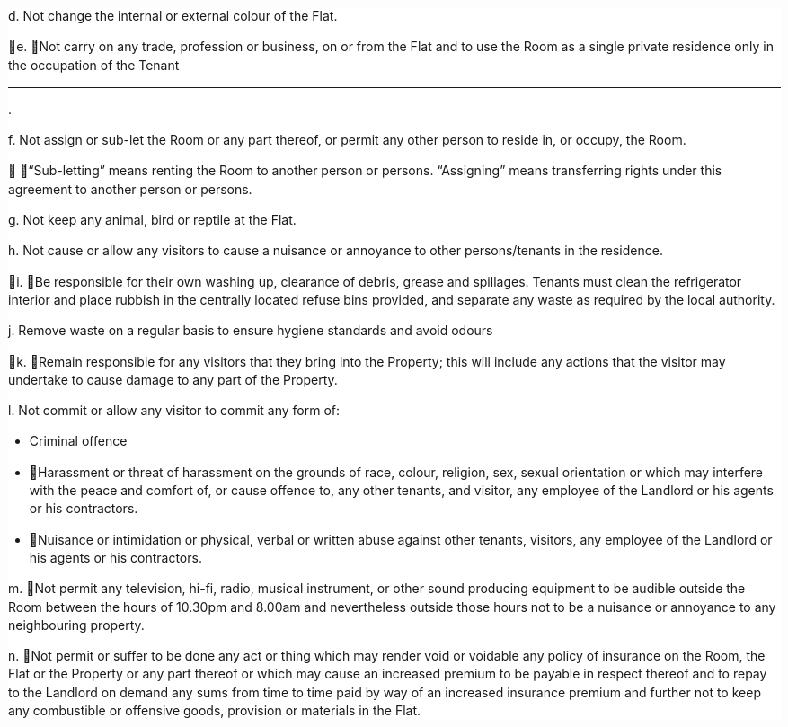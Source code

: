 d. Not change the internal or external colour of the Flat.

e. Not carry on any trade, profession or business, on or from the Flat and to use the Room as a single private residence only in
the occupation of the Tenant


-----

.

f. Not assign or sub-let the Room or any part thereof, or permit any other person to reside in, or occupy, the Room.

 “Sub-letting” means renting the Room to another person or persons. “Assigning” means transferring rights under this
agreement to another person or persons.

g. Not keep any animal, bird or reptile at the Flat.

h. Not cause or allow any visitors to cause a nuisance or annoyance to other persons/tenants in the residence.

i. Be responsible for their own washing up, clearance of debris, grease and spillages. Tenants must clean the refrigerator
interior and place rubbish in the centrally located refuse bins provided, and separate any waste as required by the local
authority.

j. Remove waste on a regular basis to ensure hygiene standards and avoid odours

k. Remain responsible for any visitors that they bring into the Property; this will include any actions that the visitor may
undertake to cause damage to any part of the Property.

l. Not commit or allow any visitor to commit any form of:

- Criminal offence

- Harassment or threat of harassment on the grounds of race, colour, religion, sex, sexual orientation or which may interfere
with the peace and comfort of, or cause offence to, any other tenants, and visitor, any employee of the Landlord or his
agents or his contractors.

- Nuisance or intimidation or physical, verbal or written abuse against other tenants, visitors, any employee of the Landlord or
his agents or his contractors.

m. Not permit any television, hi-fi, radio, musical instrument, or other sound producing equipment to be audible outside the
Room between the hours of 10.30pm and 8.00am and nevertheless outside those hours not to be a nuisance or annoyance
to any neighbouring property.

n. Not permit or suffer to be done any act or thing which may render void or voidable any policy of insurance on the Room, the
Flat or the Property or any part thereof or which may cause an increased premium to be payable in respect thereof and to
repay to the Landlord on demand any sums from time to time paid by way of an increased insurance premium and further
not to keep any combustible or offensive goods, provision or materials in the Flat.
